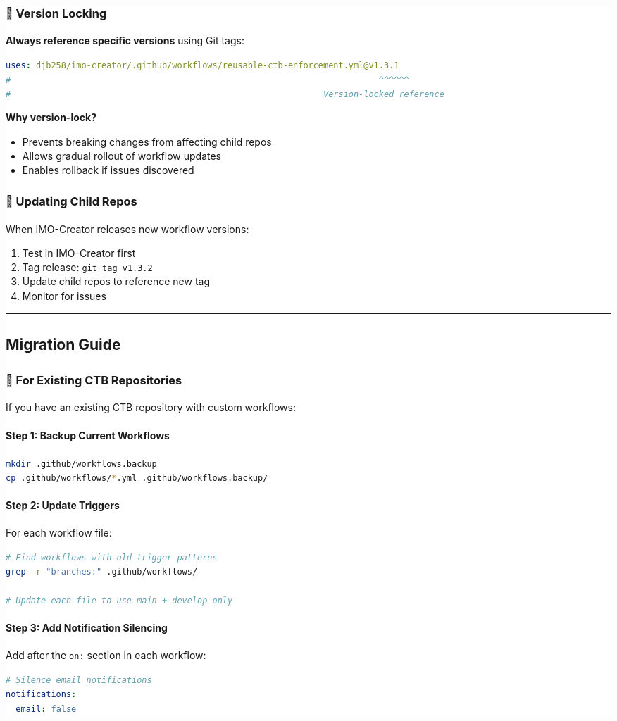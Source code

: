 
### 🔖 Version Locking

**Always reference specific versions** using Git tags:

```yaml
uses: djb258/imo-creator/.github/workflows/reusable-ctb-enforcement.yml@v1.3.1
#                                                                         ^^^^^^
#                                                              Version-locked reference
```

**Why version-lock?**
- Prevents breaking changes from affecting child repos
- Allows gradual rollout of workflow updates
- Enables rollback if issues discovered

### 🔄 Updating Child Repos

When IMO-Creator releases new workflow versions:

1. Test in IMO-Creator first
2. Tag release: `git tag v1.3.2`
3. Update child repos to reference new tag
4. Monitor for issues

---

## Migration Guide

### 📝 For Existing CTB Repositories

If you have an existing CTB repository with custom workflows:

#### Step 1: Backup Current Workflows

```bash
mkdir .github/workflows.backup
cp .github/workflows/*.yml .github/workflows.backup/
```

#### Step 2: Update Triggers

For each workflow file:

```bash
# Find workflows with old trigger patterns
grep -r "branches:" .github/workflows/

# Update each file to use main + develop only
```

#### Step 3: Add Notification Silencing

Add after the `on:` section in each workflow:

```yaml
# Silence email notifications
notifications:
  email: false
```
